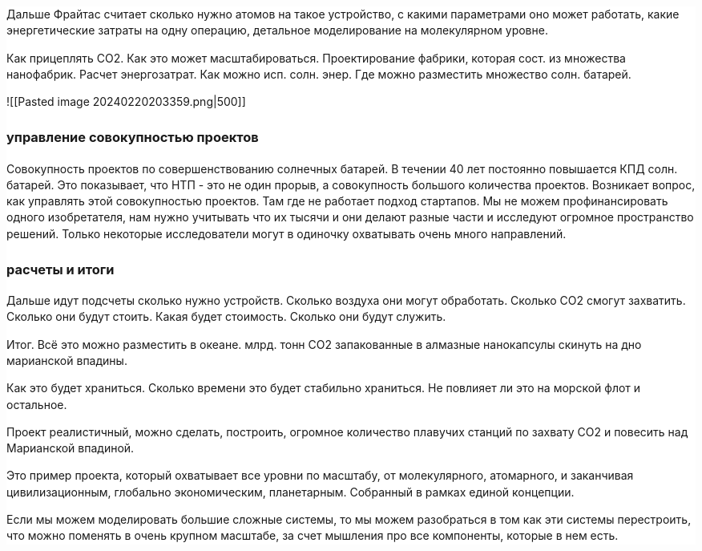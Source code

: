 Дальше Фрайтас считает сколько нужно атомов на такое устройство, 
с какими параметрами оно может работать, 
какие энергетические затраты на одну операцию,
детальное моделирование на молекулярном уровне.

Как прицеплять CO2.
Как это может масштабироваться.
Проектирование фабрики, которая сост. из множества нанофабрик.
Расчет энергозатрат.
Как можно исп. солн. энер.
Где можно разместить множество солн. батарей.

![[Pasted image 20240220203359.png|500]]

### управление совокупностью проектов

Совокупность проектов по совершенствованию солнечных батарей.
В течении 40 лет постоянно повышается КПД солн. батарей.
Это показывает, что НТП - это не один прорыв, а совокупность большого количества проектов.
Возникает вопрос, как управлять этой совокупностью проектов.
Там где не работает подход стартапов.
Мы не можем профинансировать одного изобретателя, 
нам нужно учитывать что их тысячи и они делают разные части и исследуют огромное пространство решений.
Только некоторые исследователи могут в одиночку охватывать очень много направлений.

### расчеты и итоги

Дальше идут подсчеты сколько нужно устройств.
Сколько воздуха они могут обработать.
Сколько CO2 смогут захватить.
Сколько они будут стоить.
Какая будет стоимость.
Сколько они будут служить.

Итог.
Всё это можно разместить в океане.
млрд. тонн CO2 запакованные в алмазные нанокапсулы скинуть на дно марианской впадины.

Как это будет храниться.
Сколько времени это будет стабильно храниться.
Не повлияет ли это на морской флот и остальное.

Проект реалистичный, можно сделать, построить, огромное количество плавучих станций по захвату CO2
и повесить над Марианской впадиной.

Это пример проекта, который охватывает все уровни по масштабу, от молекулярного, атомарного, 
и заканчивая цивилизационным, глобально экономическим, планетарным.
Собранный в рамках единой концепции.

Если мы можем моделировать большие сложные системы, 
то мы можем разобраться в том как эти системы перестроить, 
что можно поменять в очень крупном масштабе, 
за счет мышления про все компоненты, 
которые в нем есть.
